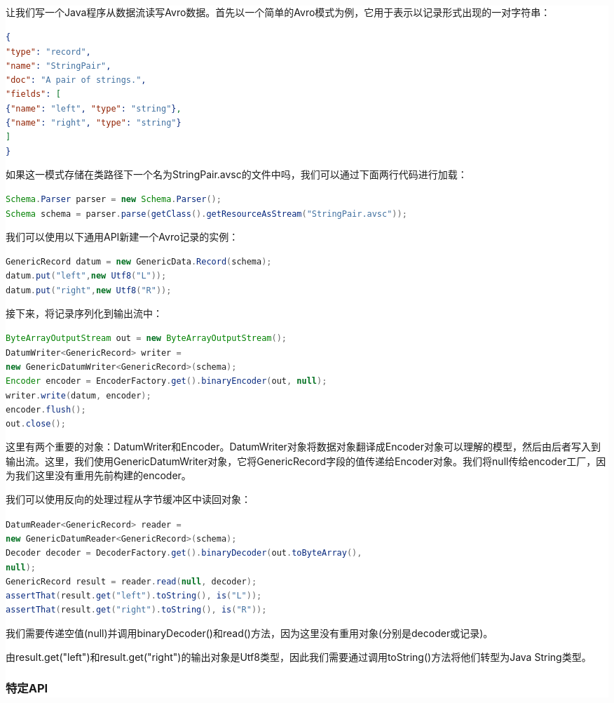 让我们写一个Java程序从数据流读写Avro数据。首先以一个简单的Avro模式为例，它用于表示以记录形式出现的一对字符串：

``` json
{
"type": "record",
"name": "StringPair",
"doc": "A pair of strings.",
"fields": [
{"name": "left", "type": "string"},
{"name": "right", "type": "string"}
]
}
```

如果这一模式存储在类路径下一个名为StringPair.avsc的文件中吗，我们可以通过下面两行代码进行加载：

``` java
Schema.Parser parser = new Schema.Parser();
Schema schema = parser.parse(getClass().getResourceAsStream("StringPair.avsc"));
```

我们可以使用以下通用API新建一个Avro记录的实例：
``` java
GenericRecord datum = new GenericData.Record(schema);
datum.put("left",new Utf8("L"));
datum.put("right",new Utf8("R"));
```

接下来，将记录序列化到输出流中：
``` java
ByteArrayOutputStream out = new ByteArrayOutputStream();
DatumWriter<GenericRecord> writer =
new GenericDatumWriter<GenericRecord>(schema);
Encoder encoder = EncoderFactory.get().binaryEncoder(out, null);
writer.write(datum, encoder);
encoder.flush();
out.close();
```

这里有两个重要的对象：DatumWriter和Encoder。DatumWriter对象将数据对象翻译成Encoder对象可以理解的模型，然后由后者写入到输出流。这里，我们使用GenericDatumWriter对象，它将GenericRecord字段的值传递给Encoder对象。我们将null传给encoder工厂，因为我们这里没有重用先前构建的encoder。

我们可以使用反向的处理过程从字节缓冲区中读回对象：
``` java
DatumReader<GenericRecord> reader =
new GenericDatumReader<GenericRecord>(schema);
Decoder decoder = DecoderFactory.get().binaryDecoder(out.toByteArray(),
null);
GenericRecord result = reader.read(null, decoder);
assertThat(result.get("left").toString(), is("L"));
assertThat(result.get("right").toString(), is("R"));
```

我们需要传递空值(null)并调用binaryDecoder()和read()方法，因为这里没有重用对象(分别是decoder或记录)。

由result.get("left")和result.get("right")的输出对象是Utf8类型，因此我们需要通过调用toString()方法将他们转型为Java String类型。

### 特定API
